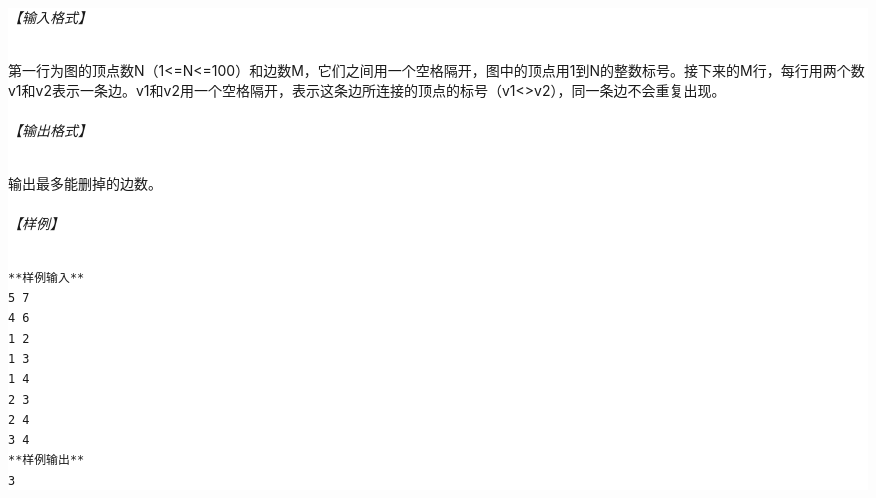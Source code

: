 ###### 【输入格式】

第一行为图的顶点数N（1<=N<=100）和边数M，它们之间用一个空格隔开，图中的顶点用1到N的整数标号。接下来的M行，每行用两个数v1和v2表示一条边。v1和v2用一个空格隔开，表示这条边所连接的顶点的标号（v1<>v2），同一条边不会重复出现。

###### 【输出格式】

输出最多能删掉的边数。

###### 【样例】

```
**样例输入**
5 7
4 6
1 2
1 3
1 4
2 3
2 4
3 4
**样例输出**
3
```

